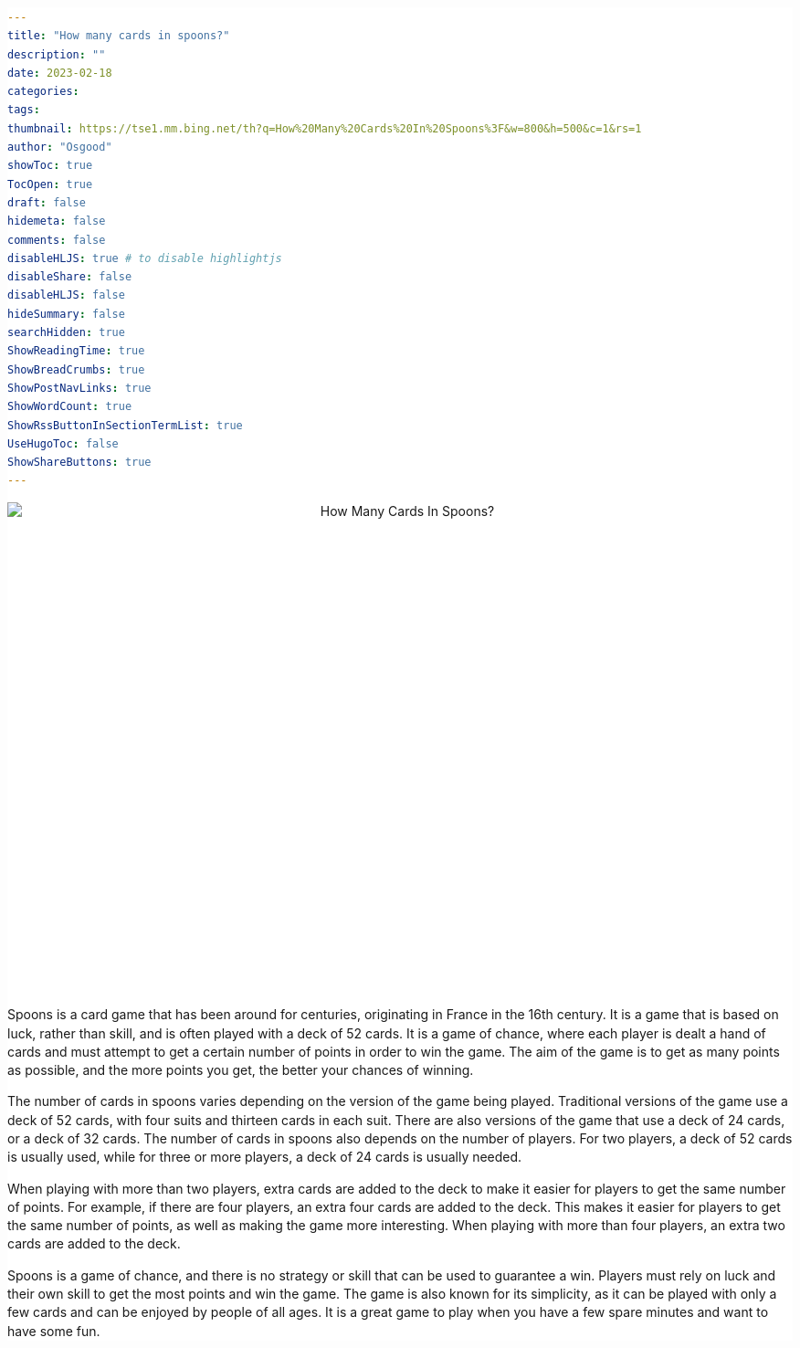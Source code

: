 ```yaml
---
title: "How many cards in spoons?"
description: ""
date: 2023-02-18
categories: 
tags: 
thumbnail: https://tse1.mm.bing.net/th?q=How%20Many%20Cards%20In%20Spoons%3F&w=800&h=500&c=1&rs=1
author: "Osgood"
showToc: true
TocOpen: true
draft: false
hidemeta: false
comments: false
disableHLJS: true # to disable highlightjs
disableShare: false
disableHLJS: false
hideSummary: false
searchHidden: true
ShowReadingTime: true
ShowBreadCrumbs: true
ShowPostNavLinks: true
ShowWordCount: true
ShowRssButtonInSectionTermList: true
UseHugoToc: false
ShowShareButtons: true
---
```


<center>
	<img src="https://tse1.mm.bing.net/th?q=How%20Many%20Cards%20In%20Spoons%3F&w=800&h=500&c=1&rs=1" alt="How Many Cards In Spoons?" width="800" height="500" style="display: block; width: 100%; height: auto">
</center>

<p>Spoons is a card game that has been around for centuries, originating in France in the 16th century. It is a game that is based on luck, rather than skill, and is often played with a deck of 52 cards. It is a game of chance, where each player is dealt a hand of cards and must attempt to get a certain number of points in order to win the game. The aim of the game is to get as many points as possible, and the more points you get, the better your chances of winning.</p>

<p>The number of cards in spoons varies depending on the version of the game being played. Traditional versions of the game use a deck of 52 cards, with four suits and thirteen cards in each suit. There are also versions of the game that use a deck of 24 cards, or a deck of 32 cards. The number of cards in spoons also depends on the number of players. For two players, a deck of 52 cards is usually used, while for three or more players, a deck of 24 cards is usually needed.</p> 

<p>When playing with more than two players, extra cards are added to the deck to make it easier for players to get the same number of points. For example, if there are four players, an extra four cards are added to the deck. This makes it easier for players to get the same number of points, as well as making the game more interesting. When playing with more than four players, an extra two cards are added to the deck.</p>

<p>Spoons is a game of chance, and there is no strategy or skill that can be used to guarantee a win. Players must rely on luck and their own skill to get the most points and win the game. The game is also known for its simplicity, as it can be played with only a few cards and can be enjoyed by people of all ages. It is a great game to play when you have a few spare minutes and want to have some fun.</p>
